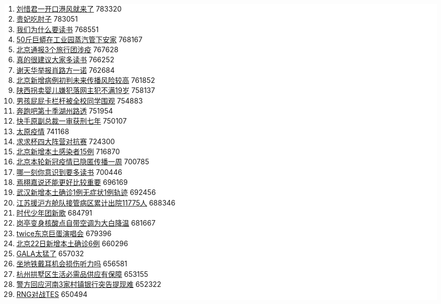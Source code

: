 1. [刘惜君一开口港风就来了](https://s.weibo.com/weibo?q=%23%E5%88%98%E6%83%9C%E5%90%9B%E4%B8%80%E5%BC%80%E5%8F%A3%E6%B8%AF%E9%A3%8E%E5%B0%B1%E6%9D%A5%E4%BA%86%23&Refer=top) 783320
1. [贵妃吃肘子](https://s.weibo.com/weibo?q=%E8%B4%B5%E5%A6%83%E5%90%83%E8%82%98%E5%AD%90&Refer=top) 783051
1. [我们为什么要读书](https://s.weibo.com/weibo?q=%23%E6%88%91%E4%BB%AC%E4%B8%BA%E4%BB%80%E4%B9%88%E8%A6%81%E8%AF%BB%E4%B9%A6%23&Refer=top) 768551
1. [50斤巨蟒在工业园蒸汽管下安家](https://s.weibo.com/weibo?q=%2350%E6%96%A4%E5%B7%A8%E8%9F%92%E5%9C%A8%E5%B7%A5%E4%B8%9A%E5%9B%AD%E8%92%B8%E6%B1%BD%E7%AE%A1%E4%B8%8B%E5%AE%89%E5%AE%B6%23&Refer=top) 768167
1. [北京通报3个旅行团涉疫](https://s.weibo.com/weibo?q=%23%E5%8C%97%E4%BA%AC%E9%80%9A%E6%8A%A53%E4%B8%AA%E6%97%85%E8%A1%8C%E5%9B%A2%E6%B6%89%E7%96%AB%23&Refer=top) 767628
1. [真的很建议大家多读书](https://s.weibo.com/weibo?q=%23%E7%9C%9F%E7%9A%84%E5%BE%88%E5%BB%BA%E8%AE%AE%E5%A4%A7%E5%AE%B6%E5%A4%9A%E8%AF%BB%E4%B9%A6%23&Refer=top) 766252
1. [谢天华举报肖路方一诺](https://s.weibo.com/weibo?q=%23%E8%B0%A2%E5%A4%A9%E5%8D%8E%E4%B8%BE%E6%8A%A5%E8%82%96%E8%B7%AF%E6%96%B9%E4%B8%80%E8%AF%BA%23&Refer=top) 762684
1. [北京新增病例初判未来传播风险较高](https://s.weibo.com/weibo?q=%23%E5%8C%97%E4%BA%AC%E6%96%B0%E5%A2%9E%E7%97%85%E4%BE%8B%E5%88%9D%E5%88%A4%E6%9C%AA%E6%9D%A5%E4%BC%A0%E6%92%AD%E9%A3%8E%E9%99%A9%E8%BE%83%E9%AB%98%23&Refer=top) 761852
1. [陕西拐卖婴儿嫌犯落网主犯不满19岁](https://s.weibo.com/weibo?q=%23%E9%99%95%E8%A5%BF%E6%8B%90%E5%8D%96%E5%A9%B4%E5%84%BF%E5%AB%8C%E7%8A%AF%E8%90%BD%E7%BD%91%E4%B8%BB%E7%8A%AF%E4%B8%8D%E6%BB%A119%E5%B2%81%23&Refer=top) 758137
1. [男孩屁屁卡栏杆被全校同学围观](https://s.weibo.com/weibo?q=%23%E7%94%B7%E5%AD%A9%E5%B1%81%E5%B1%81%E5%8D%A1%E6%A0%8F%E6%9D%86%E8%A2%AB%E5%85%A8%E6%A0%A1%E5%90%8C%E5%AD%A6%E5%9B%B4%E8%A7%82%23&Refer=top) 754883
1. [奔跑吧第十季湖州路透](https://s.weibo.com/weibo?q=%23%E5%A5%94%E8%B7%91%E5%90%A7%E7%AC%AC%E5%8D%81%E5%AD%A3%E6%B9%96%E5%B7%9E%E8%B7%AF%E9%80%8F%23&Refer=top) 751954
1. [快手原副总裁一审获刑七年](https://s.weibo.com/weibo?q=%23%E5%BF%AB%E6%89%8B%E5%8E%9F%E5%89%AF%E6%80%BB%E8%A3%81%E4%B8%80%E5%AE%A1%E8%8E%B7%E5%88%91%E4%B8%83%E5%B9%B4%23&Refer=top) 750107
1. [太原疫情](https://s.weibo.com/weibo?q=%23%E5%A4%AA%E5%8E%9F%E7%96%AB%E6%83%85%23&Refer=top) 741168
1. [求求杯四大阵营对抗赛](https://s.weibo.com/weibo?q=%23%E6%B1%82%E6%B1%82%E6%9D%AF%E5%9B%9B%E5%A4%A7%E9%98%B5%E8%90%A5%E5%AF%B9%E6%8A%97%E8%B5%9B%23&Refer=top) 724300
1. [北京新增本土感染者15例](https://s.weibo.com/weibo?q=%23%E5%8C%97%E4%BA%AC%E6%96%B0%E5%A2%9E%E6%9C%AC%E5%9C%9F%E6%84%9F%E6%9F%93%E8%80%8515%E4%BE%8B%23&Refer=top) 716870
1. [北京本轮新冠疫情已隐匿传播一周](https://s.weibo.com/weibo?q=%23%E5%8C%97%E4%BA%AC%E6%9C%AC%E8%BD%AE%E6%96%B0%E5%86%A0%E7%96%AB%E6%83%85%E5%B7%B2%E9%9A%90%E5%8C%BF%E4%BC%A0%E6%92%AD%E4%B8%80%E5%91%A8%23&Refer=top) 700785
1. [哪一刻你意识到要多读书](https://s.weibo.com/weibo?q=%23%E5%93%AA%E4%B8%80%E5%88%BB%E4%BD%A0%E6%84%8F%E8%AF%86%E5%88%B0%E8%A6%81%E5%A4%9A%E8%AF%BB%E4%B9%A6%23&Refer=top) 700446
1. [焉栩嘉说还能更好比较重要](https://s.weibo.com/weibo?q=%23%E7%84%89%E6%A0%A9%E5%98%89%E8%AF%B4%E8%BF%98%E8%83%BD%E6%9B%B4%E5%A5%BD%E6%AF%94%E8%BE%83%E9%87%8D%E8%A6%81%23&Refer=top) 696169
1. [武汉新增本土确诊1例无症状1例轨迹](https://s.weibo.com/weibo?q=%23%E6%AD%A6%E6%B1%89%E6%96%B0%E5%A2%9E%E6%9C%AC%E5%9C%9F%E7%A1%AE%E8%AF%8A1%E4%BE%8B%E6%97%A0%E7%97%87%E7%8A%B61%E4%BE%8B%E8%BD%A8%E8%BF%B9%23&Refer=top) 692456
1. [江苏援沪方舱队接管病区累计出院11775人](https://s.weibo.com/weibo?q=%23%E6%B1%9F%E8%8B%8F%E6%8F%B4%E6%B2%AA%E6%96%B9%E8%88%B1%E9%98%9F%E6%8E%A5%E7%AE%A1%E7%97%85%E5%8C%BA%E7%B4%AF%E8%AE%A1%E5%87%BA%E9%99%A211775%E4%BA%BA%23&Refer=top) 688346
1. [时代少年团新歌](https://s.weibo.com/weibo?q=%23%E6%97%B6%E4%BB%A3%E5%B0%91%E5%B9%B4%E5%9B%A2%E6%96%B0%E6%AD%8C%23&Refer=top) 684791
1. [岗亭变身核酸点自带空调为大白降温](https://s.weibo.com/weibo?q=%23%E5%B2%97%E4%BA%AD%E5%8F%98%E8%BA%AB%E6%A0%B8%E9%85%B8%E7%82%B9%E8%87%AA%E5%B8%A6%E7%A9%BA%E8%B0%83%E4%B8%BA%E5%A4%A7%E7%99%BD%E9%99%8D%E6%B8%A9%23&Refer=top) 681667
1. [twice东京巨蛋演唱会](https://s.weibo.com/weibo?q=%23twice%E4%B8%9C%E4%BA%AC%E5%B7%A8%E8%9B%8B%E6%BC%94%E5%94%B1%E4%BC%9A%23&Refer=top) 679396
1. [北京22日新增本土确诊6例](https://s.weibo.com/weibo?q=%23%E5%8C%97%E4%BA%AC22%E6%97%A5%E6%96%B0%E5%A2%9E%E6%9C%AC%E5%9C%9F%E7%A1%AE%E8%AF%8A6%E4%BE%8B%23&Refer=top) 660296
1. [GALA太猛了](https://s.weibo.com/weibo?q=%23GALA%E5%A4%AA%E7%8C%9B%E4%BA%86%23&Refer=top) 657032
1. [坐地铁戴耳机会损伤听力吗](https://s.weibo.com/weibo?q=%23%E5%9D%90%E5%9C%B0%E9%93%81%E6%88%B4%E8%80%B3%E6%9C%BA%E4%BC%9A%E6%8D%9F%E4%BC%A4%E5%90%AC%E5%8A%9B%E5%90%97%23&Refer=top) 656581
1. [杭州拱墅区生活必需品供应有保障](https://s.weibo.com/weibo?q=%E6%9D%AD%E5%B7%9E%E6%8B%B1%E5%A2%85%E5%8C%BA%E7%94%9F%E6%B4%BB%E5%BF%85%E9%9C%80%E5%93%81%E4%BE%9B%E5%BA%94%E6%9C%89%E4%BF%9D%E9%9A%9C&Refer=top) 653155
1. [警方回应河南3家村镇银行突告提现难](https://s.weibo.com/weibo?q=%23%E8%AD%A6%E6%96%B9%E5%9B%9E%E5%BA%94%E6%B2%B3%E5%8D%973%E5%AE%B6%E6%9D%91%E9%95%87%E9%93%B6%E8%A1%8C%E7%AA%81%E5%91%8A%E6%8F%90%E7%8E%B0%E9%9A%BE%23&Refer=top) 652322
1. [RNG对战TES](https://s.weibo.com/weibo?q=%23RNG%E5%AF%B9%E6%88%98TES%23&Refer=top) 650494